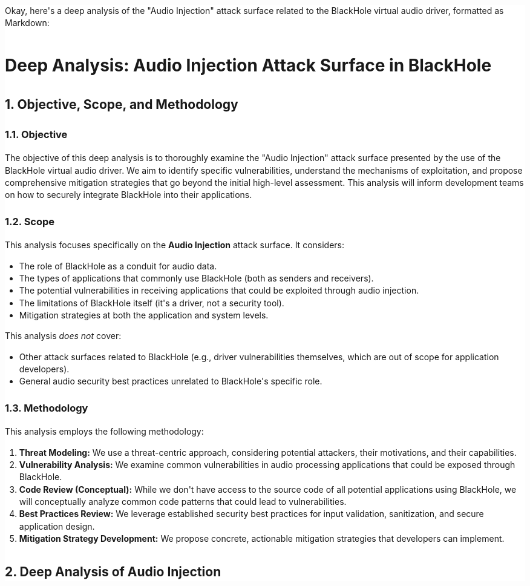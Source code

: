 Okay, here's a deep analysis of the "Audio Injection" attack surface related to the BlackHole virtual audio driver, formatted as Markdown:

# Deep Analysis: Audio Injection Attack Surface in BlackHole

## 1. Objective, Scope, and Methodology

### 1.1. Objective

The objective of this deep analysis is to thoroughly examine the "Audio Injection" attack surface presented by the use of the BlackHole virtual audio driver.  We aim to identify specific vulnerabilities, understand the mechanisms of exploitation, and propose comprehensive mitigation strategies that go beyond the initial high-level assessment.  This analysis will inform development teams on how to securely integrate BlackHole into their applications.

### 1.2. Scope

This analysis focuses specifically on the **Audio Injection** attack surface.  It considers:

*   The role of BlackHole as a conduit for audio data.
*   The types of applications that commonly use BlackHole (both as senders and receivers).
*   The potential vulnerabilities in receiving applications that could be exploited through audio injection.
*   The limitations of BlackHole itself (it's a driver, not a security tool).
*   Mitigation strategies at both the application and system levels.

This analysis *does not* cover:

*   Other attack surfaces related to BlackHole (e.g., driver vulnerabilities themselves, which are out of scope for application developers).
*   General audio security best practices unrelated to BlackHole's specific role.

### 1.3. Methodology

This analysis employs the following methodology:

1.  **Threat Modeling:**  We use a threat-centric approach, considering potential attackers, their motivations, and their capabilities.
2.  **Vulnerability Analysis:** We examine common vulnerabilities in audio processing applications that could be exposed through BlackHole.
3.  **Code Review (Conceptual):** While we don't have access to the source code of all potential applications using BlackHole, we will conceptually analyze common code patterns that could lead to vulnerabilities.
4.  **Best Practices Review:** We leverage established security best practices for input validation, sanitization, and secure application design.
5.  **Mitigation Strategy Development:** We propose concrete, actionable mitigation strategies that developers can implement.

## 2. Deep Analysis of Audio Injection
